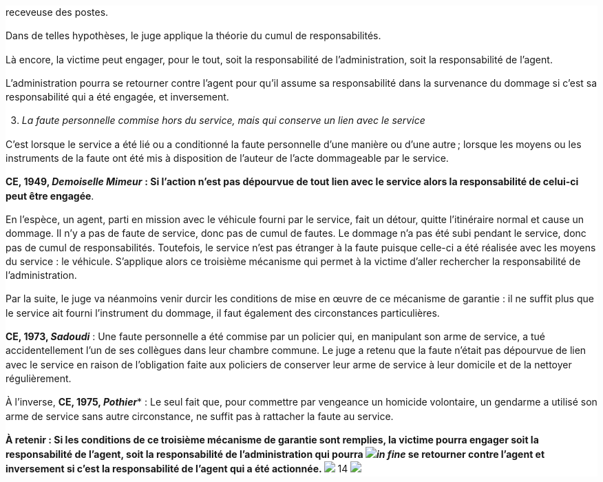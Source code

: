 receveuse des postes.  

Dans de telles hypothèses, le juge applique la théorie du cumul de responsabilités.  

Là  encore,  la  victime  peut  engager,  pour  le  tout,  soit  la  responsabilité  de l’administration, soit la responsabilité de l’agent.  

L’administration  pourra  se  retourner  contre  l’agent  pour  qu’il  assume  sa responsabilité dans la survenance du dommage si c’est sa responsabilité qui a été engagée, et inversement.  

3) *La faute personnelle commise hors du service, mais qui conserve un lien avec le service* 

C’est lorsque le service a été lié ou a conditionné la faute personnelle d’une manière ou d’une autre ; lorsque les moyens ou les instruments de la faute ont été mis à disposition de l’auteur de l’acte dommageable par le service.  

**CE, 1949, *Demoiselle Mimeur*** **: Si l’action n’est pas dépourvue de tout lien avec le service alors la responsabilité de celui-ci peut être engagée**.  

En l’espèce, un agent, parti en mission avec le véhicule fourni par le service, fait un détour, quitte l’itinéraire normal et cause un dommage. Il n’y a pas de faute de service, donc pas de cumul de fautes. Le dommage n’a pas été subi pendant le service, donc pas de cumul de responsabilités. Toutefois, le service n’est pas étranger à la faute puisque celle-ci a été réalisée avec les moyens du service : le véhicule. S’applique alors  ce  troisième  mécanisme  qui  permet  à  la  victime  d’aller  rechercher  la responsabilité de l’administration.  

Par la suite, le juge va néanmoins venir durcir les conditions de mise en œuvre de ce mécanisme de garantie : il ne suffit plus que le service ait fourni l’instrument du dommage, il faut également des circonstances particulières. 

**CE, 1973, *Sadoudi*** : Une faute personnelle a été commise par un policier qui, en manipulant son arme de service, a tué accidentellement l’un de ses collègues dans leur chambre commune. Le juge a retenu que la faute n’était pas dépourvue de lien avec le service en raison de l’obligation faite aux policiers de conserver leur arme de service à leur domicile et de la nettoyer régulièrement. 

À l’inverse, __CE, 1975, *Pothier*__* : Le seul fait que, pour commettre par vengeance un homicide  volontaire,  un  gendarme  a  utilisé  son  arme  de  service  sans  autre circonstance, ne suffit pas à rattacher la faute au service.  

**À retenir :  Si les conditions de ce troisième mécanisme de garantie sont remplies, la victime pourra engager soit la responsabilité de l’agent, soit la responsabilité de l’administration qui pourra ![](Aspose.Words.8f956a30-afda-44b1-ab1d-eee8c026972c.030.png)*in fine* se retourner contre l’agent et inversement si c’est la responsabilité de l’agent qui a été actionnée.  ![](Aspose.Words.8f956a30-afda-44b1-ab1d-eee8c026972c.031.png)**
14 ![](Aspose.Words.8f956a30-afda-44b1-ab1d-eee8c026972c.032.png)

[ref1]: Aspose.Words.8f956a30-afda-44b1-ab1d-eee8c026972c.008.png
[ref2]: Aspose.Words.8f956a30-afda-44b1-ab1d-eee8c026972c.009.png
[ref3]: Aspose.Words.8f956a30-afda-44b1-ab1d-eee8c026972c.010.png
[ref4]: Aspose.Words.8f956a30-afda-44b1-ab1d-eee8c026972c.016.png
[ref5]: Aspose.Words.8f956a30-afda-44b1-ab1d-eee8c026972c.023.png

